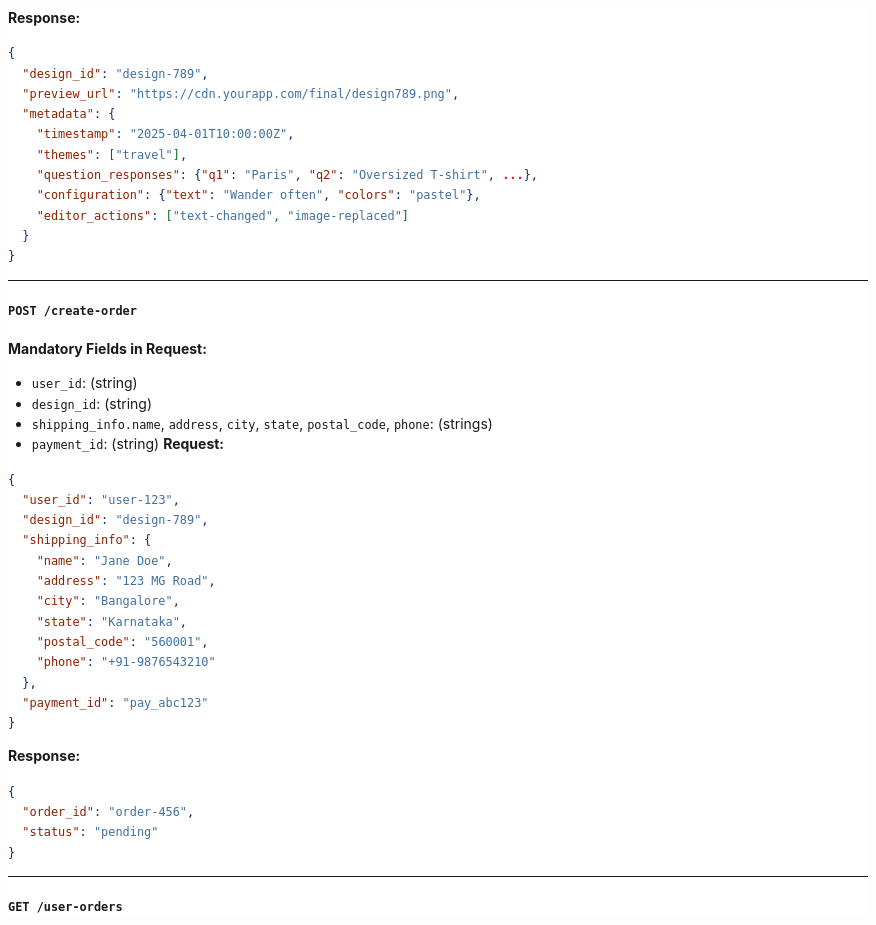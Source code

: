**Response:**

```json
{
  "design_id": "design-789",
  "preview_url": "https://cdn.yourapp.com/final/design789.png",
  "metadata": {
    "timestamp": "2025-04-01T10:00:00Z",
    "themes": ["travel"],
    "question_responses": {"q1": "Paris", "q2": "Oversized T-shirt", ...},
    "configuration": {"text": "Wander often", "colors": "pastel"},
    "editor_actions": ["text-changed", "image-replaced"]
  }
}
```

---

#### `POST /create-order`

**Mandatory Fields in Request:**

- `user_id`: (string)
- `design_id`: (string)
- `shipping_info.name`, `address`, `city`, `state`, `postal_code`, `phone`: (strings)
- `payment_id`: (string)
  **Request:**

```json
{
  "user_id": "user-123",
  "design_id": "design-789",
  "shipping_info": {
    "name": "Jane Doe",
    "address": "123 MG Road",
    "city": "Bangalore",
    "state": "Karnataka",
    "postal_code": "560001",
    "phone": "+91-9876543210"
  },
  "payment_id": "pay_abc123"
}
```

**Response:**

```json
{
  "order_id": "order-456",
  "status": "pending"
}
```

---

#### `GET /user-orders`
